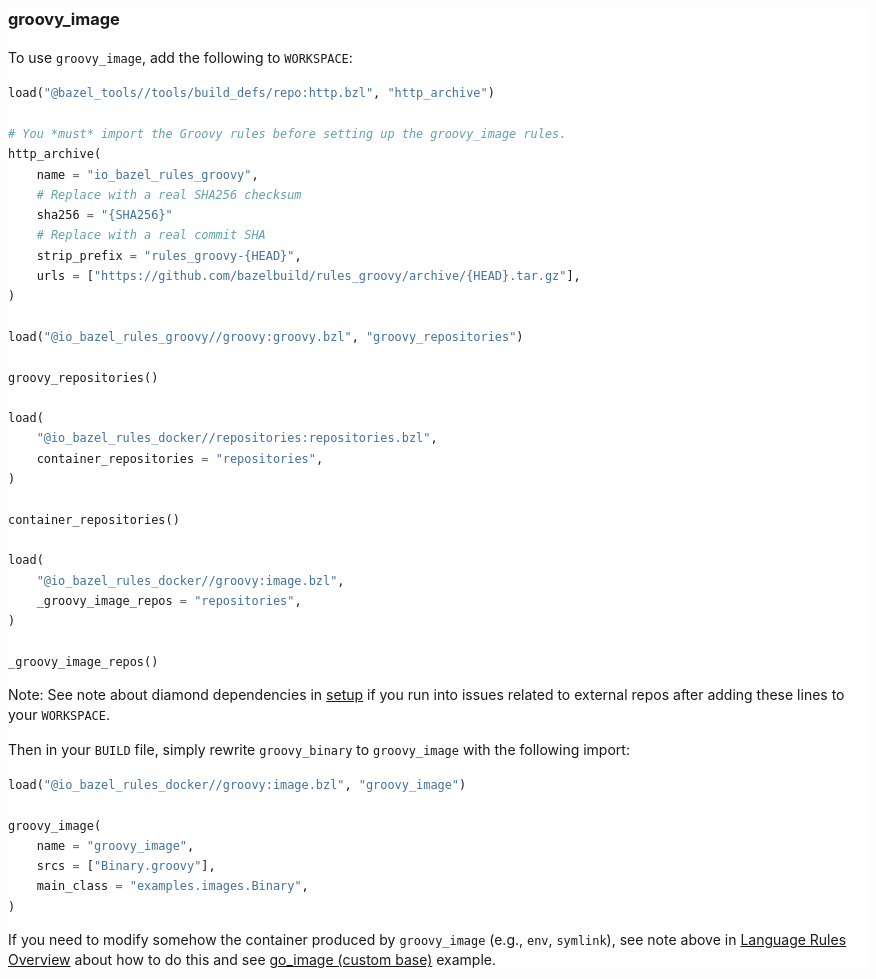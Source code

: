 ### groovy_image

To use `groovy_image`, add the following to `WORKSPACE`:

```python
load("@bazel_tools//tools/build_defs/repo:http.bzl", "http_archive")

# You *must* import the Groovy rules before setting up the groovy_image rules.
http_archive(
    name = "io_bazel_rules_groovy",
    # Replace with a real SHA256 checksum
    sha256 = "{SHA256}"
    # Replace with a real commit SHA
    strip_prefix = "rules_groovy-{HEAD}",
    urls = ["https://github.com/bazelbuild/rules_groovy/archive/{HEAD}.tar.gz"],
)

load("@io_bazel_rules_groovy//groovy:groovy.bzl", "groovy_repositories")

groovy_repositories()

load(
    "@io_bazel_rules_docker//repositories:repositories.bzl",
    container_repositories = "repositories",
)

container_repositories()

load(
    "@io_bazel_rules_docker//groovy:image.bzl",
    _groovy_image_repos = "repositories",
)

_groovy_image_repos()
```

Note: See note about diamond dependencies in <a href=#setup>setup</a>
if you run into issues related to external repos after adding these
lines to your `WORKSPACE`.

Then in your `BUILD` file, simply rewrite `groovy_binary` to `groovy_image` with the
following import:

```python
load("@io_bazel_rules_docker//groovy:image.bzl", "groovy_image")

groovy_image(
    name = "groovy_image",
    srcs = ["Binary.groovy"],
    main_class = "examples.images.Binary",
)
```

If you need to modify somehow the container produced by
`groovy_image` (e.g., `env`, `symlink`), see note above in
<a href=#overview-1>Language Rules Overview</a> about how to do this
and see <a href=#go_image-custom-base>go_image (custom base)</a> example.
